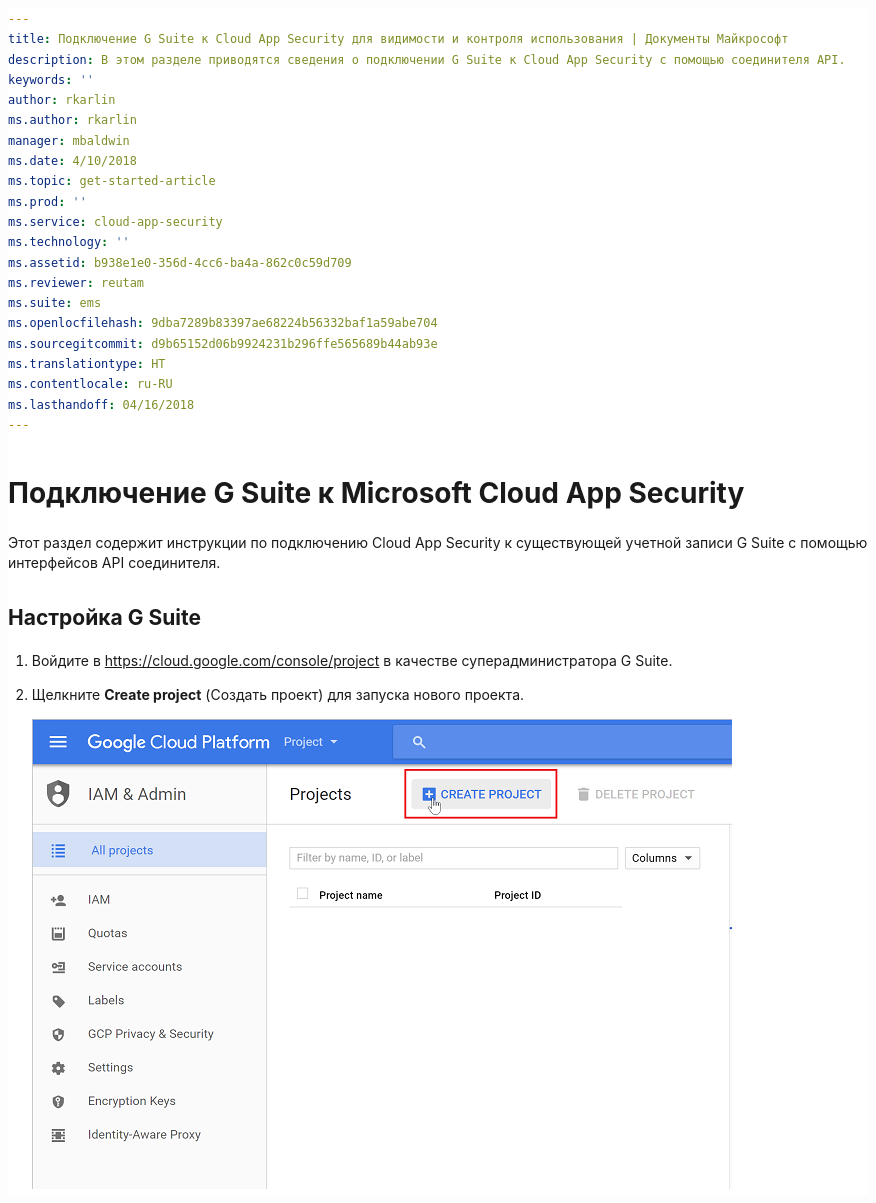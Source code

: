 ```yaml
---
title: Подключение G Suite к Cloud App Security для видимости и контроля использования | Документы Майкрософт
description: В этом разделе приводятся сведения о подключении G Suite к Cloud App Security с помощью соединителя API.
keywords: ''
author: rkarlin
ms.author: rkarlin
manager: mbaldwin
ms.date: 4/10/2018
ms.topic: get-started-article
ms.prod: ''
ms.service: cloud-app-security
ms.technology: ''
ms.assetid: b938e1e0-356d-4cc6-ba4a-862c0c59d709
ms.reviewer: reutam
ms.suite: ems
ms.openlocfilehash: 9dba7289b83397ae68224b56332baf1a59abe704
ms.sourcegitcommit: d9b65152d06b9924231b296ffe565689b44ab93e
ms.translationtype: HT
ms.contentlocale: ru-RU
ms.lasthandoff: 04/16/2018
---
```

# <a name="connect-g-suite-to-microsoft-cloud-app-security"></a>Подключение G Suite к Microsoft Cloud App Security
Этот раздел содержит инструкции по подключению Cloud App Security к существующей учетной записи G Suite с помощью интерфейсов API соединителя.
  
  
## <a name="configure-g-suite"></a>Настройка G Suite  
  
1. Войдите в <a href="https://cloud.google.com/console/project" target="_blank">https://cloud.google.com/console/project</a> в качестве суперадминистратора G Suite.  
  
2. Щелкните **Create project** (Создать проект) для запуска нового проекта.  
  
    ![google1](./media/google1.png "google1")  